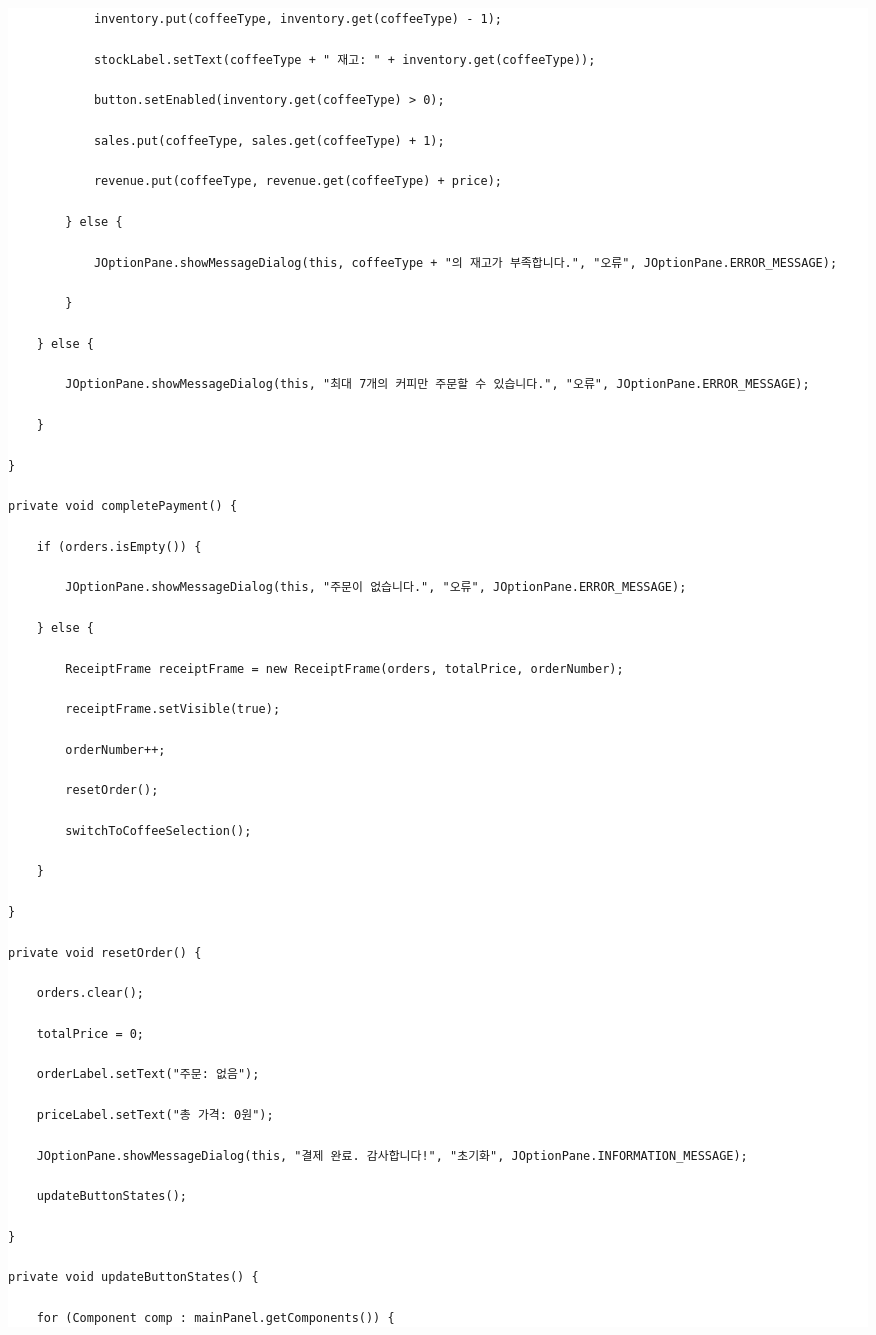 				inventory.put(coffeeType, inventory.get(coffeeType) - 1);

				stockLabel.setText(coffeeType + " 재고: " + inventory.get(coffeeType));

				button.setEnabled(inventory.get(coffeeType) > 0);

				sales.put(coffeeType, sales.get(coffeeType) + 1);

				revenue.put(coffeeType, revenue.get(coffeeType) + price);

			} else {

				JOptionPane.showMessageDialog(this, coffeeType + "의 재고가 부족합니다.", "오류", JOptionPane.ERROR_MESSAGE);

			}

		} else {

			JOptionPane.showMessageDialog(this, "최대 7개의 커피만 주문할 수 있습니다.", "오류", JOptionPane.ERROR_MESSAGE);

		}

	}

	private void completePayment() {

		if (orders.isEmpty()) {

			JOptionPane.showMessageDialog(this, "주문이 없습니다.", "오류", JOptionPane.ERROR_MESSAGE);

		} else {

			ReceiptFrame receiptFrame = new ReceiptFrame(orders, totalPrice, orderNumber);

			receiptFrame.setVisible(true);

			orderNumber++;

			resetOrder();

			switchToCoffeeSelection();

		}

	}

	private void resetOrder() {

		orders.clear();

		totalPrice = 0;

		orderLabel.setText("주문: 없음");

		priceLabel.setText("총 가격: 0원");

		JOptionPane.showMessageDialog(this, "결제 완료. 감사합니다!", "초기화", JOptionPane.INFORMATION_MESSAGE);

		updateButtonStates();

	}

	private void updateButtonStates() {

		for (Component comp : mainPanel.getComponents()) {
